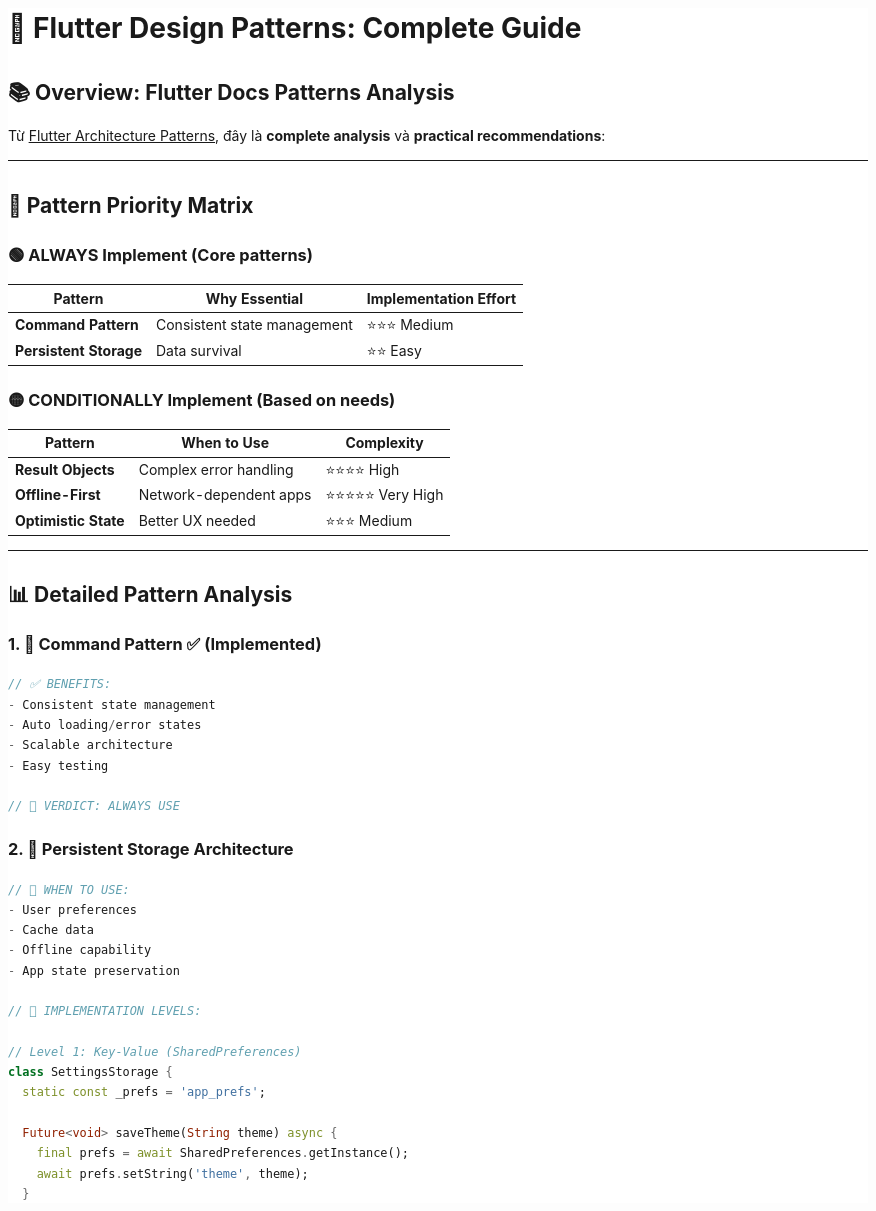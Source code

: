 # 🎨 Flutter Design Patterns: Complete Guide

## 📚 Overview: Flutter Docs Patterns Analysis

Từ [Flutter Architecture Patterns](https://docs.flutter.dev/app-architecture/design-patterns), đây là **complete analysis** và **practical recommendations**:

---

## 🎯 Pattern Priority Matrix

### 🟢 **ALWAYS Implement** (Core patterns)
| Pattern | Why Essential | Implementation Effort |
|---------|--------------|----------------------|
| **Command Pattern** | Consistent state management | ⭐⭐⭐ Medium |
| **Persistent Storage** | Data survival | ⭐⭐ Easy |

### 🟡 **CONDITIONALLY Implement** (Based on needs)
| Pattern | When to Use | Complexity |
|---------|-------------|-----------|
| **Result Objects** | Complex error handling | ⭐⭐⭐⭐ High |
| **Offline-First** | Network-dependent apps | ⭐⭐⭐⭐⭐ Very High |
| **Optimistic State** | Better UX needed | ⭐⭐⭐ Medium |

---

## 📊 Detailed Pattern Analysis

### 1. 🎯 **Command Pattern** ✅ (Implemented)
```dart
// ✅ BENEFITS:
- Consistent state management
- Auto loading/error states  
- Scalable architecture
- Easy testing

// 🎯 VERDICT: ALWAYS USE
```

### 2. 💾 **Persistent Storage Architecture**
```dart
// 🎯 WHEN TO USE:
- User preferences
- Cache data
- Offline capability
- App state preservation

// 📝 IMPLEMENTATION LEVELS:

// Level 1: Key-Value (SharedPreferences)
class SettingsStorage {
  static const _prefs = 'app_prefs';
  
  Future<void> saveTheme(String theme) async {
    final prefs = await SharedPreferences.getInstance();
    await prefs.setString('theme', theme);
  }
```